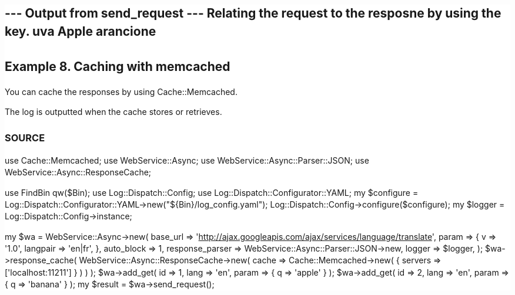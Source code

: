 
  --- Output from send_request
  --- Relating the request to the resposne by using the key.
  <results>
      <translated id="3" lang="it">uva</translated>
      <translated id="1" lang="fr">Apple</translated>
      <translated id="2" lang="it">arancione</translated>
  </results>
  ---

## Example 8. Caching with memcached

You can cache the responses by using Cache::Memcached.

The log is outputted when the cache stores or retrieves.

### SOURCE

  use Cache::Memcached;
  use WebService::Async;
  use WebService::Async::Parser::JSON;
  use WebService::Async::ResponseCache;
  

  use FindBin qw($Bin);
  use Log::Dispatch::Config;
  use Log::Dispatch::Configurator::YAML;
  my $configure =
    Log::Dispatch::Configurator::YAML->new("${Bin}/log_config.yaml");
  Log::Dispatch::Config->configure($configure);
  my $logger = Log::Dispatch::Config->instance;
  

  my $wa = WebService::Async->new(
      base_url => 'http://ajax.googleapis.com/ajax/services/language/translate',
      param    => {
          v        => '1.0',
          langpair => 'en|fr',
      },
      auto_block      => 1,
      response_parser => WebService::Async::Parser::JSON->new,
      logger          => $logger,
  );
  $wa->response_cache(
      WebService::Async::ResponseCache->new(
          cache => Cache::Memcached->new( { servers => ['localhost:11211'] } )
      )
  );
  $wa->add_get(
      id    => 1,
      lang  => 'en',
      param => { q => 'apple' }
  );
  $wa->add_get(
      id    => 2,
      lang  => 'en',
      param => { q => 'banana' }
  );
  my $result = $wa->send_request();
  